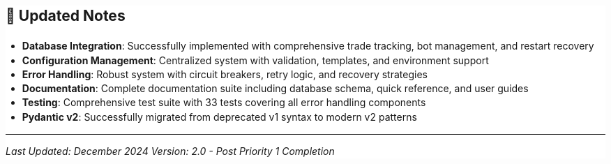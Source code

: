 
## **📝 Updated Notes**

- **Database Integration**: Successfully implemented with comprehensive trade tracking, bot management, and restart recovery
- **Configuration Management**: Centralized system with validation, templates, and environment support
- **Error Handling**: Robust system with circuit breakers, retry logic, and recovery strategies
- **Documentation**: Complete documentation suite including database schema, quick reference, and user guides
- **Testing**: Comprehensive test suite with 33 tests covering all error handling components
- **Pydantic v2**: Successfully migrated from deprecated v1 syntax to modern v2 patterns

---

*Last Updated: December 2024*
*Version: 2.0 - Post Priority 1 Completion* 